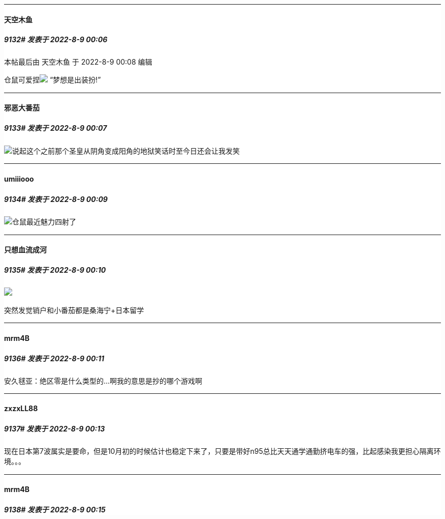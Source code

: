 *****

####  天空木鱼  
##### 9132#       发表于 2022-8-9 00:06

 本帖最后由 天空木鱼 于 2022-8-9 00:08 编辑 

仓鼠可爱捏<img src="https://static.saraba1st.com/image/smiley/face2017/045.png" referrerpolicy="no-referrer">
“梦想是出装扮!”

*****

####  邪恶大番茄  
##### 9133#       发表于 2022-8-9 00:07

<img src="https://static.saraba1st.com/image/smiley/face2017/064.png" referrerpolicy="no-referrer">说起这个之前那个圣皇从阴角变成阳角的地狱笑话时至今日还会让我发笑

*****

####  umiiiooo  
##### 9134#       发表于 2022-8-9 00:09

<img src="https://static.saraba1st.com/image/smiley/face2017/072.png" referrerpolicy="no-referrer">仓鼠最近魅力四射了

*****

####  只想血流成河  
##### 9135#       发表于 2022-8-9 00:10

<img src="https://static.saraba1st.com/image/smiley/face2017/037.png" referrerpolicy="no-referrer">

突然发觉销户和小番茄都是桑海宁+日本留学



*****

####  mrm4B  
##### 9136#       发表于 2022-8-9 00:11

安久毬亚：绝区零是什么类型的...啊我的意思是抄的哪个游戏啊

*****

####  zxzxLL88  
##### 9137#       发表于 2022-8-9 00:13

现在日本第7波属实是要命，但是10月初的时候估计也稳定下来了，只要是带好n95总比天天通学通勤挤电车的强，比起感染我更担心隔离环境。。。

*****

####  mrm4B  
##### 9138#       发表于 2022-8-9 00:15
